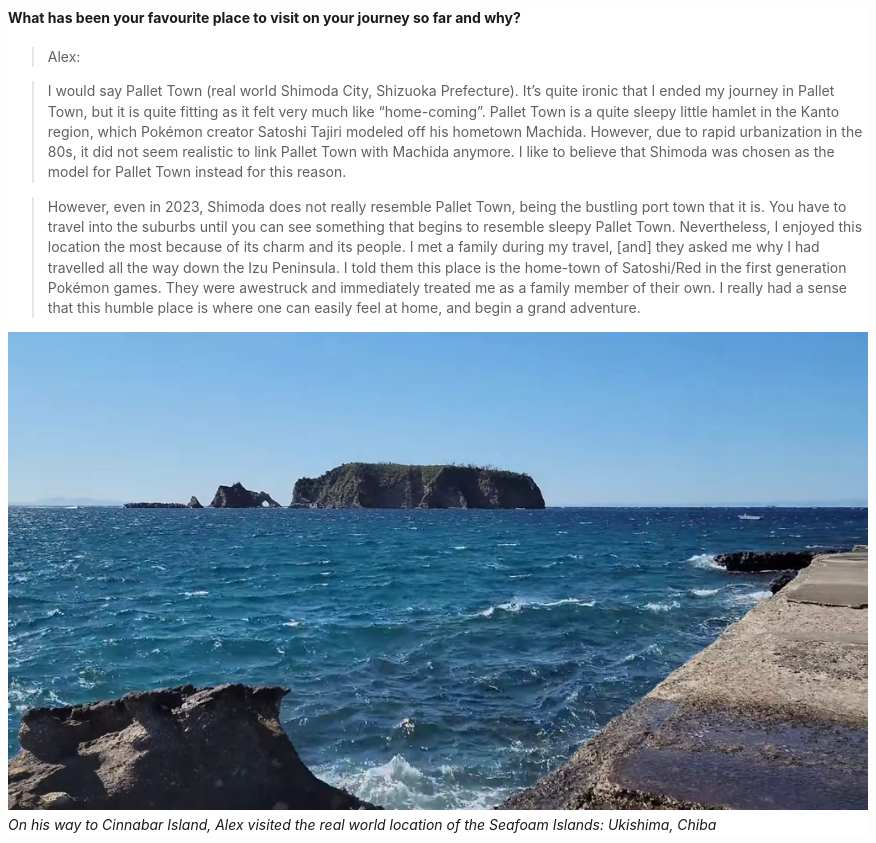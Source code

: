 

#### What has been your favourite place to visit on your journey so far and why?

> Alex:

> 

> I would say Pallet Town (real world Shimoda City, Shizuoka Prefecture). It’s quite ironic that I ended my journey in Pallet Town, but it is quite fitting as it felt very much like “home-coming”. Pallet Town is a quite sleepy little hamlet in the Kanto region, which Pokémon creator Satoshi Tajiri modeled off his hometown Machida. However, due to rapid urbanization in the 80s, it did not seem realistic to link Pallet Town with Machida anymore. I like to believe that Shimoda was chosen as the model for Pallet Town instead for this reason. 

> 

> However, even in 2023, Shimoda does not really resemble Pallet Town, being the bustling port town that it is. You have to travel into the suburbs until you can see something that begins to resemble sleepy Pallet Town. Nevertheless, I enjoyed this location the most because of its charm and its people. I met a family during my travel, \[and\] they asked me why I had travelled all the way down the Izu Peninsula. I told them this place is the home-town of Satoshi/Red in the first generation Pokémon games. They were awestruck and immediately treated me as a family member of their own. I really had a sense that this humble place is where one can easily feel at home, and begin a grand adventure.



[![On his way to Cinnabar Island, Alex visited the real world location of the Seafoam Islands: Ukishima, Chiba](/web/images/on-his-way-to-cinnabar-island-alex-visited-the-real-world-location-of-the-seafoam-islands-ukishima-c.jpeg)](/web/images/on-his-way-to-cinnabar-island-alex-visited-the-real-world-location-of-the-seafoam-islands-ukishima-c.jpeg)*On his way to Cinnabar Island, Alex visited the real world location of the Seafoam Islands: Ukishima, Chiba*


